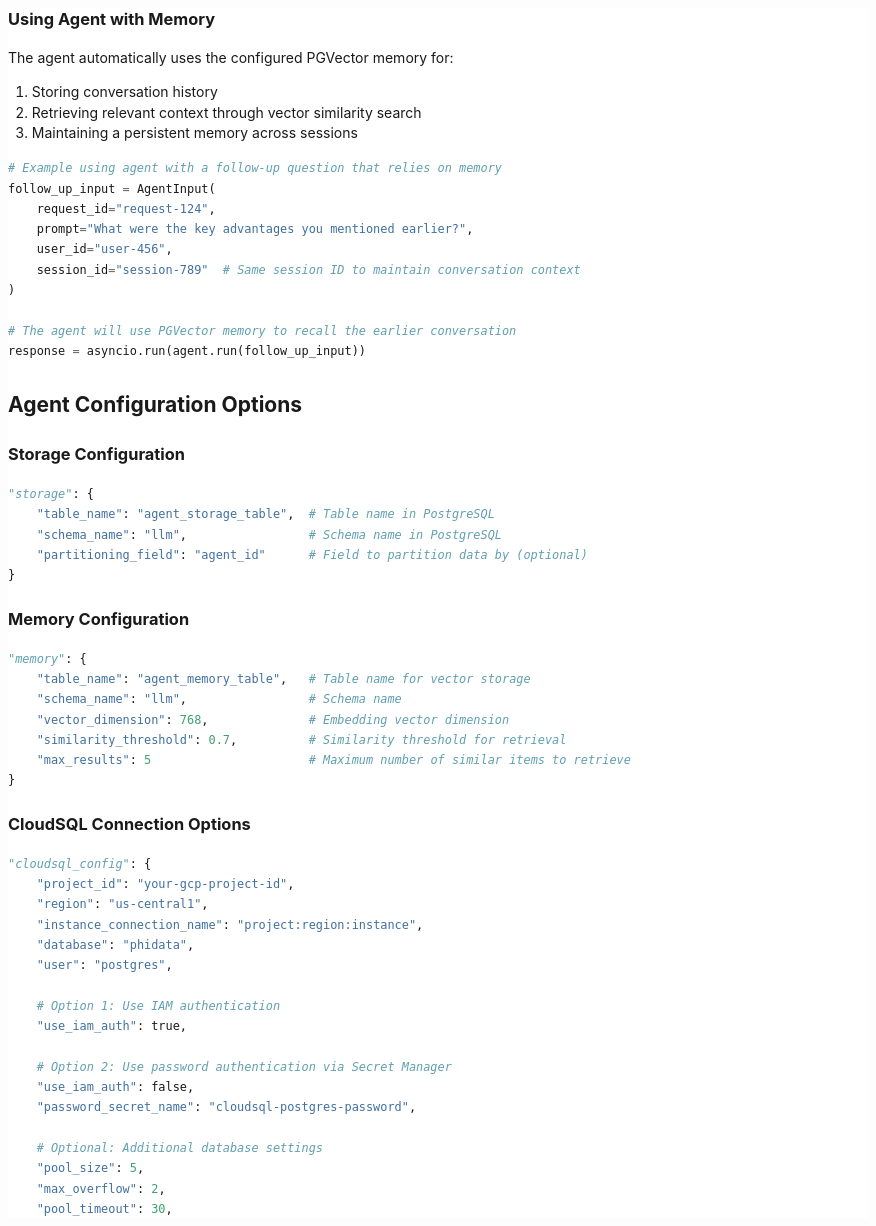 ### Using Agent with Memory

The agent automatically uses the configured PGVector memory for:

1. Storing conversation history
2. Retrieving relevant context through vector similarity search
3. Maintaining a persistent memory across sessions

```python
# Example using agent with a follow-up question that relies on memory
follow_up_input = AgentInput(
    request_id="request-124",
    prompt="What were the key advantages you mentioned earlier?",
    user_id="user-456",
    session_id="session-789"  # Same session ID to maintain conversation context
)

# The agent will use PGVector memory to recall the earlier conversation
response = asyncio.run(agent.run(follow_up_input))
```

## Agent Configuration Options

### Storage Configuration

```python
"storage": {
    "table_name": "agent_storage_table",  # Table name in PostgreSQL
    "schema_name": "llm",                 # Schema name in PostgreSQL
    "partitioning_field": "agent_id"      # Field to partition data by (optional)
}
```

### Memory Configuration

```python
"memory": {
    "table_name": "agent_memory_table",   # Table name for vector storage
    "schema_name": "llm",                 # Schema name
    "vector_dimension": 768,              # Embedding vector dimension
    "similarity_threshold": 0.7,          # Similarity threshold for retrieval
    "max_results": 5                      # Maximum number of similar items to retrieve
}
```

### CloudSQL Connection Options

```python
"cloudsql_config": {
    "project_id": "your-gcp-project-id",
    "region": "us-central1",
    "instance_connection_name": "project:region:instance",
    "database": "phidata",
    "user": "postgres",
    
    # Option 1: Use IAM authentication
    "use_iam_auth": true,
    
    # Option 2: Use password authentication via Secret Manager
    "use_iam_auth": false,
    "password_secret_name": "cloudsql-postgres-password",
    
    # Optional: Additional database settings
    "pool_size": 5,
    "max_overflow": 2,
    "pool_timeout": 30,
```